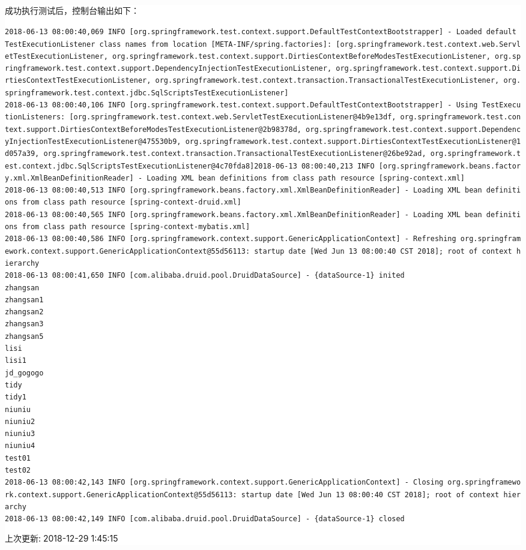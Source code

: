 成功执行测试后，控制台输出如下：

```shell
2018-06-13 08:00:40,069 INFO [org.springframework.test.context.support.DefaultTestContextBootstrapper] - Loaded default TestExecutionListener class names from location [META-INF/spring.factories]: [org.springframework.test.context.web.ServletTestExecutionListener, org.springframework.test.context.support.DirtiesContextBeforeModesTestExecutionListener, org.springframework.test.context.support.DependencyInjectionTestExecutionListener, org.springframework.test.context.support.DirtiesContextTestExecutionListener, org.springframework.test.context.transaction.TransactionalTestExecutionListener, org.springframework.test.context.jdbc.SqlScriptsTestExecutionListener]
2018-06-13 08:00:40,106 INFO [org.springframework.test.context.support.DefaultTestContextBootstrapper] - Using TestExecutionListeners: [org.springframework.test.context.web.ServletTestExecutionListener@4b9e13df, org.springframework.test.context.support.DirtiesContextBeforeModesTestExecutionListener@2b98378d, org.springframework.test.context.support.DependencyInjectionTestExecutionListener@475530b9, org.springframework.test.context.support.DirtiesContextTestExecutionListener@1d057a39, org.springframework.test.context.transaction.TransactionalTestExecutionListener@26be92ad, org.springframework.test.context.jdbc.SqlScriptsTestExecutionListener@4c70fda8]2018-06-13 08:00:40,213 INFO [org.springframework.beans.factory.xml.XmlBeanDefinitionReader] - Loading XML bean definitions from class path resource [spring-context.xml]
2018-06-13 08:00:40,513 INFO [org.springframework.beans.factory.xml.XmlBeanDefinitionReader] - Loading XML bean definitions from class path resource [spring-context-druid.xml]
2018-06-13 08:00:40,565 INFO [org.springframework.beans.factory.xml.XmlBeanDefinitionReader] - Loading XML bean definitions from class path resource [spring-context-mybatis.xml]
2018-06-13 08:00:40,586 INFO [org.springframework.context.support.GenericApplicationContext] - Refreshing org.springframework.context.support.GenericApplicationContext@55d56113: startup date [Wed Jun 13 08:00:40 CST 2018]; root of context hierarchy
2018-06-13 08:00:41,650 INFO [com.alibaba.druid.pool.DruidDataSource] - {dataSource-1} inited
zhangsan
zhangsan1
zhangsan2
zhangsan3
zhangsan5
lisi
lisi1
jd_gogogo
tidy
tidy1
niuniu
niuniu2
niuniu3
niuniu4
test01
test02
2018-06-13 08:00:42,143 INFO [org.springframework.context.support.GenericApplicationContext] - Closing org.springframework.context.support.GenericApplicationContext@55d56113: startup date [Wed Jun 13 08:00:40 CST 2018]; root of context hierarchy
2018-06-13 08:00:42,149 INFO [com.alibaba.druid.pool.DruidDataSource] - {dataSource-1} closed
```

上次更新: 2018-12-29 1:45:15